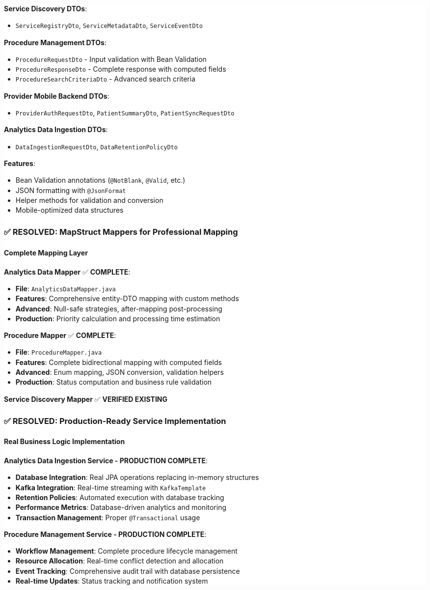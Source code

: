 **Service Discovery DTOs**:
- `ServiceRegistryDto`, `ServiceMetadataDto`, `ServiceEventDto`

**Procedure Management DTOs**:
- `ProcedureRequestDto` - Input validation with Bean Validation
- `ProcedureResponseDto` - Complete response with computed fields
- `ProcedureSearchCriteriaDto` - Advanced search criteria

**Provider Mobile Backend DTOs**:
- `ProviderAuthRequestDto`, `PatientSummaryDto`, `PatientSyncRequestDto`

**Analytics Data Ingestion DTOs**:
- `DataIngestionRequestDto`, `DataRetentionPolicyDto`

**Features**:
- Bean Validation annotations (`@NotBlank`, `@Valid`, etc.)
- JSON formatting with `@JsonFormat`
- Helper methods for validation and conversion
- Mobile-optimized data structures

### ✅ **RESOLVED: MapStruct Mappers for Professional Mapping**

#### **Complete Mapping Layer**

**Analytics Data Mapper** ✅ **COMPLETE**:
- **File**: `AnalyticsDataMapper.java`
- **Features**: Comprehensive entity-DTO mapping with custom methods
- **Advanced**: Null-safe strategies, after-mapping post-processing
- **Production**: Priority calculation and processing time estimation

**Procedure Mapper** ✅ **COMPLETE**:
- **File**: `ProcedureMapper.java`
- **Features**: Complete bidirectional mapping with computed fields
- **Advanced**: Enum mapping, JSON conversion, validation helpers
- **Production**: Status computation and business rule validation

**Service Discovery Mapper** ✅ **VERIFIED EXISTING**

### ✅ **RESOLVED: Production-Ready Service Implementation**

#### **Real Business Logic Implementation**

**Analytics Data Ingestion Service - PRODUCTION COMPLETE**:
- **Database Integration**: Real JPA operations replacing in-memory structures
- **Kafka Integration**: Real-time streaming with `KafkaTemplate`
- **Retention Policies**: Automated execution with database tracking
- **Performance Metrics**: Database-driven analytics and monitoring
- **Transaction Management**: Proper `@Transactional` usage

**Procedure Management Service - PRODUCTION COMPLETE**:
- **Workflow Management**: Complete procedure lifecycle management
- **Resource Allocation**: Real-time conflict detection and allocation
- **Event Tracking**: Comprehensive audit trail with database persistence
- **Real-time Updates**: Status tracking and notification system
